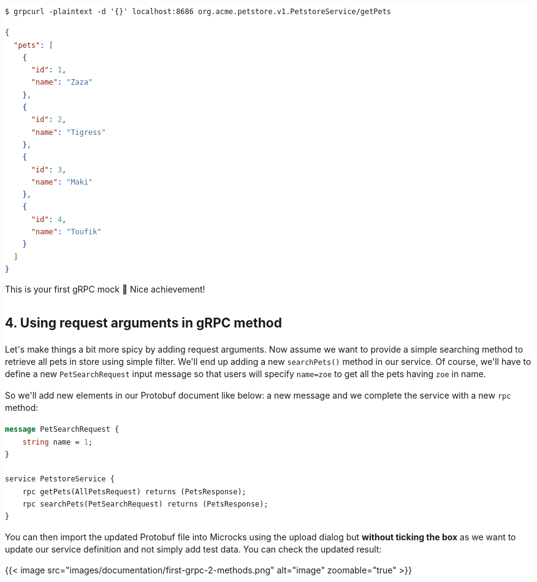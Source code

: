 ```shell
$ grpcurl -plaintext -d '{}' localhost:8686 org.acme.petstore.v1.PetstoreService/getPets
```
```json
{
  "pets": [
    {
      "id": 1,
      "name": "Zaza"
    },
    {
      "id": 2,
      "name": "Tigress"
    },
    {
      "id": 3,
      "name": "Maki"
    },
    {
      "id": 4,
      "name": "Toufik"
    }
  ]
}
```

This is your first gRPC mock 🎉 Nice achievement!

## 4. Using request arguments in gRPC method

Let's make things a bit more spicy by adding request arguments. Now assume we want to provide a simple searching method to retrieve all pets in store using simple filter. We'll end up adding a new `searchPets()` method in our service. Of course, we'll have to define a new `PetSearchRequest` input message so that users will specify `name=zoe` to get all the pets having `zoe` in name.

So we'll add new elements in our Protobuf document like below: a new message and we complete the service with a new `rpc` method: 

```proto
message PetSearchRequest {
    string name = 1;
}

service PetstoreService {
    rpc getPets(AllPetsRequest) returns (PetsResponse);
    rpc searchPets(PetSearchRequest) returns (PetsResponse);
}
```

You can then import the updated Protobuf file into Microcks using the upload dialog but **without ticking the box** as we want to update our service definition and not simply add test data. You can check the updated result:

{{< image src="images/documentation/first-grpc-2-methods.png" alt="image" zoomable="true" >}}

